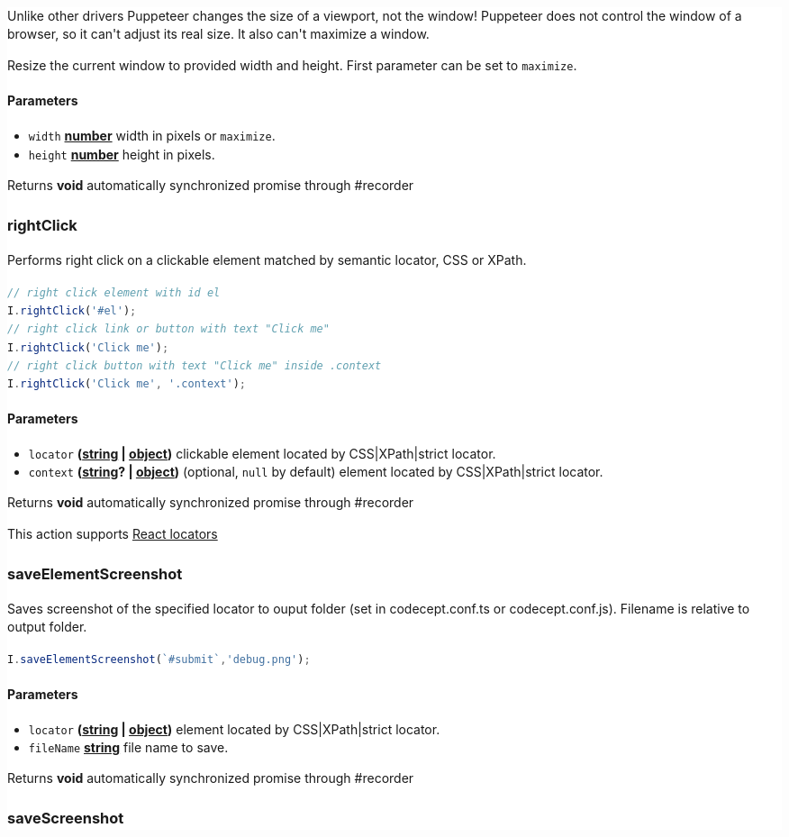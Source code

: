 Unlike other drivers Puppeteer changes the size of a viewport, not the window!
Puppeteer does not control the window of a browser, so it can't adjust its real size.
It also can't maximize a window.

Resize the current window to provided width and height.
First parameter can be set to `maximize`.

#### Parameters

*   `width` **[number][11]** width in pixels or `maximize`.
*   `height` **[number][11]** height in pixels.

Returns **void** automatically synchronized promise through #recorder

### rightClick

Performs right click on a clickable element matched by semantic locator, CSS or XPath.

```js
// right click element with id el
I.rightClick('#el');
// right click link or button with text "Click me"
I.rightClick('Click me');
// right click button with text "Click me" inside .context
I.rightClick('Click me', '.context');
```

#### Parameters

*   `locator` **([string][6] | [object][4])** clickable element located by CSS|XPath|strict locator.
*   `context` **([string][6]? | [object][4])** (optional, `null` by default) element located by CSS|XPath|strict locator. 

Returns **void** automatically synchronized promise through #recorder


This action supports [React locators](https://codecept.io/react#locators)


### saveElementScreenshot

Saves screenshot of the specified locator to ouput folder (set in codecept.conf.ts or codecept.conf.js).
Filename is relative to output folder.

```js
I.saveElementScreenshot(`#submit`,'debug.png');
```

#### Parameters

*   `locator` **([string][6] | [object][4])** element located by CSS|XPath|strict locator.
*   `fileName` **[string][6]** file name to save.

Returns **void** automatically synchronized promise through #recorder

### saveScreenshot


[1]: https://github.com/GoogleChrome/puppeteer
[2]: https://codecept.io/helpers/Puppeteer-firefox
[3]: https://chromedevtools.github.io/devtools-protocol/#how-do-i-access-the-browser-target
[4]: https://developer.mozilla.org/docs/Web/JavaScript/Reference/Global_Objects/Object
[5]: http://jster.net/category/windows-modals-popups
[6]: https://developer.mozilla.org/docs/Web/JavaScript/Reference/Global_Objects/String
[7]: https://github.com/puppeteer/puppeteer/issues/5420
[8]: https://developer.mozilla.org/en-US/docs/Web/API/HTMLElement/focus
[9]: https://playwright.dev/docs/api/class-locator#locator-blur
[10]: https://developer.mozilla.org/docs/Web/JavaScript/Reference/Global_Objects/RegExp
[11]: https://developer.mozilla.org/docs/Web/JavaScript/Reference/Global_Objects/Number
[12]: https://vuejs.org/v2/api/#Vue-nextTick
[13]: https://developer.mozilla.org/docs/Web/JavaScript/Reference/Statements/function
[14]: https://developer.mozilla.org/docs/Web/JavaScript/Reference/Global_Objects/Promise
[15]: https://playwright.dev/docs/api/class-locator#locator-focus
[16]: https://developer.mozilla.org/docs/Web/JavaScript/Reference/Global_Objects/Array
[17]: https://developer.mozilla.org/docs/Web/JavaScript/Reference/Global_Objects/undefined
[18]: https://codecept.io/helpers/FileSystem
[19]: https://pptr.dev/guides/network-interception
[20]: https://github.com/GoogleChrome/puppeteer/issues/1313
[21]: #fillfield
[22]: #click
[23]: https://developer.mozilla.org/docs/Web/JavaScript/Reference/Global_Objects/Boolean
[24]: https://github.com/puppeteer/puppeteer/blob/master/docs/api.md#class-page
[25]: https://github.com/puppeteer/puppeteer/blob/master/docs/api.md#class-browser
[26]: https://github.com/GoogleChrome/puppeteer/blob/master/docs/api.md#pagewaitfornavigationoptions
[27]: https://pptr.dev/api/puppeteer.tracing
[28]: https://github.com/GoogleChrome/puppeteer/blob/master/docs/api.md#puppeteerlaunchoptions